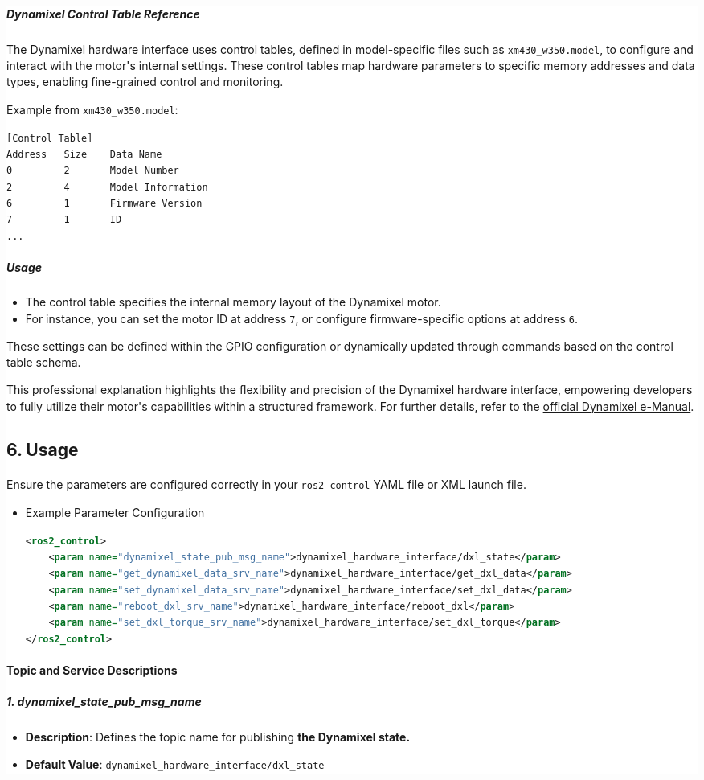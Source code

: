 ##### **Dynamixel Control Table Reference**

The Dynamixel hardware interface uses control tables, defined in model-specific files such as `xm430_w350.model`, to configure and interact with the motor's internal settings. These control tables map hardware parameters to specific memory addresses and data types, enabling fine-grained control and monitoring.

Example from `xm430_w350.model`:

```
[Control Table]
Address   Size    Data Name
0         2       Model Number
2         4       Model Information
6         1       Firmware Version
7         1       ID
...
```

##### **Usage**

- The control table specifies the internal memory layout of the Dynamixel motor.
- For instance, you can set the motor ID at address `7`, or configure firmware-specific options at address `6`.

These settings can be defined within the GPIO configuration or dynamically updated through commands based on the control table schema.

This professional explanation highlights the flexibility and precision of the Dynamixel hardware interface, empowering developers to fully utilize their motor's capabilities within a structured framework. For further details, refer to the [official Dynamixel e-Manual](https://emanual.robotis.com/docs/en/dxl/x/xm430-w350/#control-table-of-eeprom-area).


## **6. Usage**

Ensure the parameters are configured correctly in your `ros2_control` YAML file or XML launch file.

- Example Parameter Configuration

  ```xml
  <ros2_control>
      <param name="dynamixel_state_pub_msg_name">dynamixel_hardware_interface/dxl_state</param>
      <param name="get_dynamixel_data_srv_name">dynamixel_hardware_interface/get_dxl_data</param>
      <param name="set_dynamixel_data_srv_name">dynamixel_hardware_interface/set_dxl_data</param>
      <param name="reboot_dxl_srv_name">dynamixel_hardware_interface/reboot_dxl</param>
      <param name="set_dxl_torque_srv_name">dynamixel_hardware_interface/set_dxl_torque</param>
  </ros2_control>
  ```

#### Topic and Service Descriptions

##### 1. **dynamixel_state_pub_msg_name**

- **Description**: Defines the topic name for publishing **the Dynamixel state.**

- **Default Value**: `dynamixel_hardware_interface/dxl_state`
